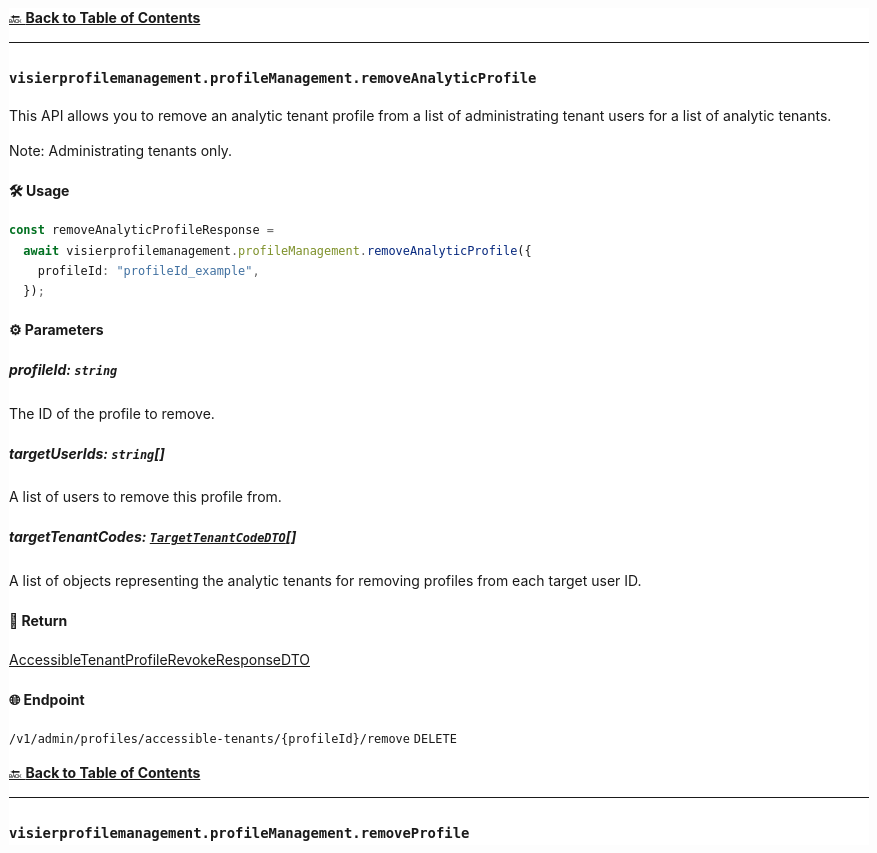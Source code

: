 [🔙 **Back to Table of Contents**](#table-of-contents)

---


### `visierprofilemanagement.profileManagement.removeAnalyticProfile`<a id="visierprofilemanagementprofilemanagementremoveanalyticprofile"></a>

This API allows you to remove an analytic tenant profile from a list of administrating tenant users for a list of analytic tenants.

 Note: Administrating tenants only.

#### 🛠️ Usage<a id="🛠️-usage"></a>

```typescript
const removeAnalyticProfileResponse =
  await visierprofilemanagement.profileManagement.removeAnalyticProfile({
    profileId: "profileId_example",
  });
```

#### ⚙️ Parameters<a id="⚙️-parameters"></a>

##### profileId: `string`<a id="profileid-string"></a>

The ID of the profile to remove.

##### targetUserIds: `string`[]<a id="targetuserids-string"></a>

A list of users to remove this profile from.

##### targetTenantCodes: [`TargetTenantCodeDTO`](./models/target-tenant-code-dto.ts)[]<a id="targettenantcodes-targettenantcodedtomodelstarget-tenant-code-dtots"></a>

A list of objects representing the  analytic tenants for removing profiles from each target user ID.

#### 🔄 Return<a id="🔄-return"></a>

[AccessibleTenantProfileRevokeResponseDTO](./models/accessible-tenant-profile-revoke-response-dto.ts)

#### 🌐 Endpoint<a id="🌐-endpoint"></a>

`/v1/admin/profiles/accessible-tenants/{profileId}/remove` `DELETE`

[🔙 **Back to Table of Contents**](#table-of-contents)

---


### `visierprofilemanagement.profileManagement.removeProfile`<a id="visierprofilemanagementprofilemanagementremoveprofile"></a>
